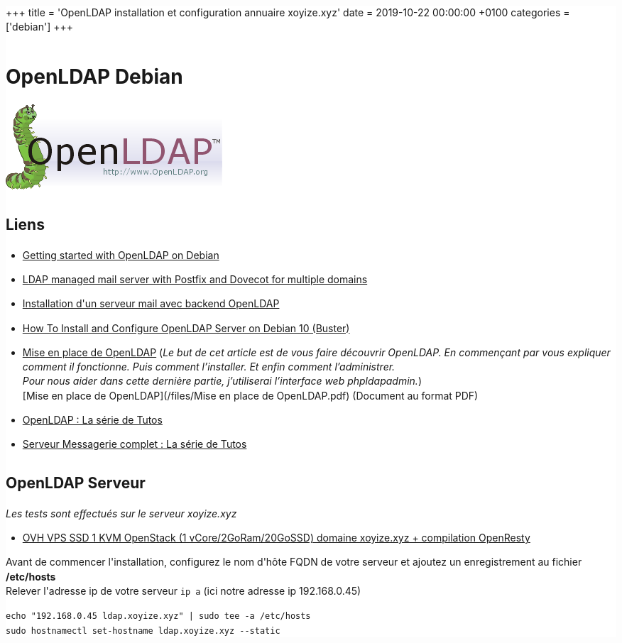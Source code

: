 +++
title = 'OpenLDAP installation et configuration annuaire xoyize.xyz'
date = 2019-10-22 00:00:00 +0100
categories = ['debian']
+++
# OpenLDAP Debian

![](OpenLDAP-logo.png)

## Liens

* [Getting started with OpenLDAP on Debian ](https://www.vennedey.net/resources/0-Getting-started-with-OpenLDAP-on-Debian-8)  
* [LDAP managed mail server with Postfix and Dovecot for multiple domains](https://www.vennedey.net/resources/2-LDAP-managed-mail-server-with-Postfix-and-Dovecot-for-multiple-domains)  
* [Installation d'un serveur mail avec backend OpenLDAP](https://wiki.gandi.net/fr/hosting/using-linux/tutorials/debian/mail-server-ldap)
* [How To Install and Configure OpenLDAP Server on Debian 10 (Buster)](https://computingforgeeks.com/how-to-install-and-configure-openldap-server-on-debian/) 
* [Mise en place de OpenLDAP](http://idum.fr/spip.php?article326) (*Le but de cet article est de vous faire découvrir OpenLDAP. En commençant par vous expliquer comment il fonctionne. Puis comment l’installer. Et enfin comment l’administrer.  
Pour nous aider dans cette dernière partie, j’utiliserai l’interface web phpldapadmin.*)  
[Mise en place de OpenLDAP](/files/Mise en place de OpenLDAP.pdf) (Document au format PDF)

* [OpenLDAP : La série de Tutos](https://blog.debugo.fr/openldap-serie/)
* [Serveur Messagerie complet : La série de Tutos](https://blog.debugo.fr/serveur-messagerie-complet-postfix-dovecot-ldap-rspamd/)

## OpenLDAP Serveur

*Les tests sont effectués sur le serveur xoyize.xyz*

* [OVH VPS SSD 1 KVM OpenStack (1 vCore/2GoRam/20GoSSD) domaine xoyize.xyz + compilation OpenResty](404.html)

Avant de commencer l'installation, configurez le nom d'hôte FQDN de votre serveur et ajoutez un enregistrement au fichier **/etc/hosts**  
Relever l'adresse ip de votre serveur `ip a` (ici notre adresse ip 192.168.0.45)

```
echo "192.168.0.45 ldap.xoyize.xyz" | sudo tee -a /etc/hosts
sudo hostnamectl set-hostname ldap.xoyize.xyz --static
```
